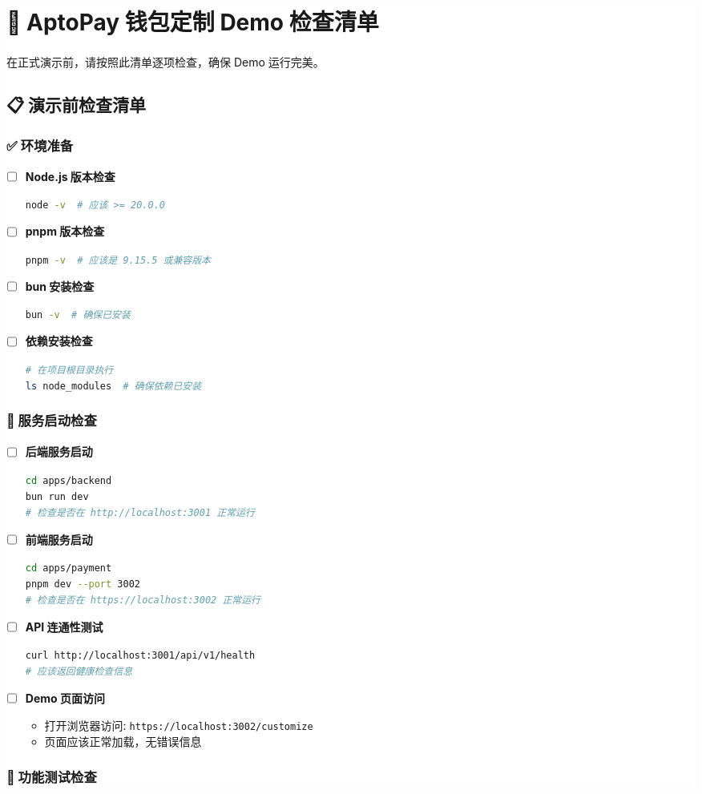 # 🎯 AptoPay 钱包定制 Demo 检查清单

在正式演示前，请按照此清单逐项检查，确保 Demo 运行完美。

## 📋 演示前检查清单

### ✅ 环境准备

- [ ] **Node.js 版本检查**
  ```bash
  node -v  # 应该 >= 20.0.0
  ```

- [ ] **pnpm 版本检查**
  ```bash
  pnpm -v  # 应该是 9.15.5 或兼容版本
  ```

- [ ] **bun 安装检查**
  ```bash
  bun -v  # 确保已安装
  ```

- [ ] **依赖安装检查**
  ```bash
  # 在项目根目录执行
  ls node_modules  # 确保依赖已安装
  ```

### 🚀 服务启动检查

- [ ] **后端服务启动**
  ```bash
  cd apps/backend
  bun run dev
  # 检查是否在 http://localhost:3001 正常运行
  ```

- [ ] **前端服务启动**
  ```bash
  cd apps/payment
  pnpm dev --port 3002
  # 检查是否在 https://localhost:3002 正常运行
  ```

- [ ] **API 连通性测试**
  ```bash
  curl http://localhost:3001/api/v1/health
  # 应该返回健康检查信息
  ```

- [ ] **Demo 页面访问**
  - 打开浏览器访问: `https://localhost:3002/customize`
  - 页面应该正常加载，无错误信息

### 🎨 功能测试检查
